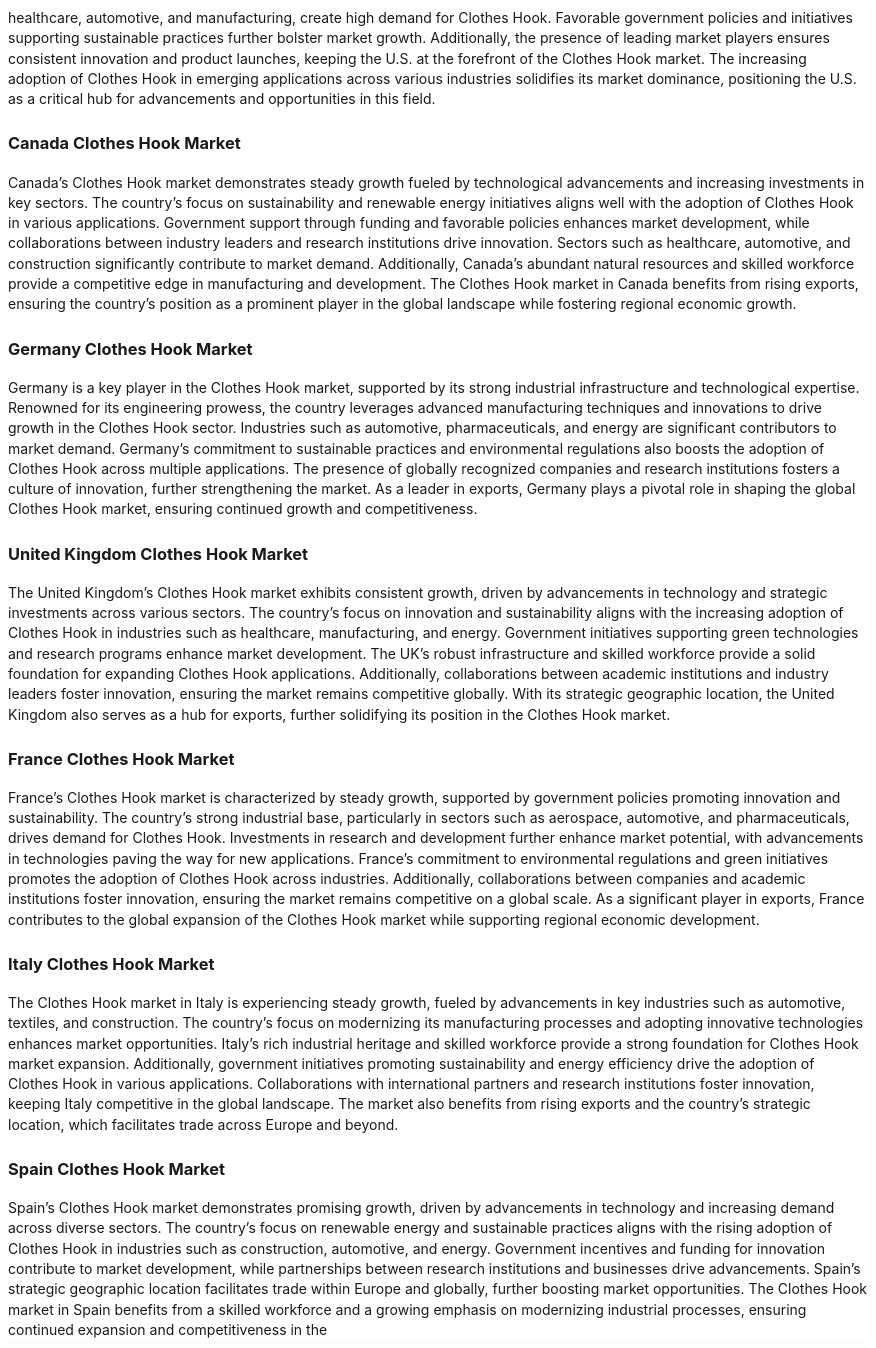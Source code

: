 healthcare, automotive, and manufacturing, create high demand for Clothes Hook. Favorable government policies and initiatives supporting sustainable practices further bolster market growth. Additionally, the presence of leading market players ensures consistent innovation and product launches, keeping the U.S. at the forefront of the Clothes Hook market. The increasing adoption of Clothes Hook in emerging applications across various industries solidifies its market dominance, positioning the U.S. as a critical hub for advancements and opportunities in this field.</p><h3>Canada Clothes Hook Market</h3><p>Canada&rsquo;s Clothes Hook market demonstrates steady growth fueled by technological advancements and increasing investments in key sectors. The country&rsquo;s focus on sustainability and renewable energy initiatives aligns well with the adoption of Clothes Hook in various applications. Government support through funding and favorable policies enhances market development, while collaborations between industry leaders and research institutions drive innovation. Sectors such as healthcare, automotive, and construction significantly contribute to market demand. Additionally, Canada&rsquo;s abundant natural resources and skilled workforce provide a competitive edge in manufacturing and development. The Clothes Hook market in Canada benefits from rising exports, ensuring the country&rsquo;s position as a prominent player in the global landscape while fostering regional economic growth.</p><h3>Germany Clothes Hook Market</h3><p>Germany is a key player in the Clothes Hook market, supported by its strong industrial infrastructure and technological expertise. Renowned for its engineering prowess, the country leverages advanced manufacturing techniques and innovations to drive growth in the Clothes Hook sector. Industries such as automotive, pharmaceuticals, and energy are significant contributors to market demand. Germany&rsquo;s commitment to sustainable practices and environmental regulations also boosts the adoption of Clothes Hook across multiple applications. The presence of globally recognized companies and research institutions fosters a culture of innovation, further strengthening the market. As a leader in exports, Germany plays a pivotal role in shaping the global Clothes Hook market, ensuring continued growth and competitiveness.</p><h3>United Kingdom Clothes Hook Market</h3><p>The United Kingdom&rsquo;s Clothes Hook market exhibits consistent growth, driven by advancements in technology and strategic investments across various sectors. The country&rsquo;s focus on innovation and sustainability aligns with the increasing adoption of Clothes Hook in industries such as healthcare, manufacturing, and energy. Government initiatives supporting green technologies and research programs enhance market development. The UK&rsquo;s robust infrastructure and skilled workforce provide a solid foundation for expanding Clothes Hook applications. Additionally, collaborations between academic institutions and industry leaders foster innovation, ensuring the market remains competitive globally. With its strategic geographic location, the United Kingdom also serves as a hub for exports, further solidifying its position in the Clothes Hook market.</p><h3>France Clothes Hook Market</h3><p>France&rsquo;s Clothes Hook market is characterized by steady growth, supported by government policies promoting innovation and sustainability. The country&rsquo;s strong industrial base, particularly in sectors such as aerospace, automotive, and pharmaceuticals, drives demand for Clothes Hook. Investments in research and development further enhance market potential, with advancements in technologies paving the way for new applications. France&rsquo;s commitment to environmental regulations and green initiatives promotes the adoption of Clothes Hook across industries. Additionally, collaborations between companies and academic institutions foster innovation, ensuring the market remains competitive on a global scale. As a significant player in exports, France contributes to the global expansion of the Clothes Hook market while supporting regional economic development.</p><h3>Italy Clothes Hook Market</h3><p>The Clothes Hook market in Italy is experiencing steady growth, fueled by advancements in key industries such as automotive, textiles, and construction. The country&rsquo;s focus on modernizing its manufacturing processes and adopting innovative technologies enhances market opportunities. Italy&rsquo;s rich industrial heritage and skilled workforce provide a strong foundation for Clothes Hook market expansion. Additionally, government initiatives promoting sustainability and energy efficiency drive the adoption of Clothes Hook in various applications. Collaborations with international partners and research institutions foster innovation, keeping Italy competitive in the global landscape. The market also benefits from rising exports and the country&rsquo;s strategic location, which facilitates trade across Europe and beyond.</p><h3>Spain Clothes Hook Market</h3><p>Spain&rsquo;s Clothes Hook market demonstrates promising growth, driven by advancements in technology and increasing demand across diverse sectors. The country&rsquo;s focus on renewable energy and sustainable practices aligns with the rising adoption of Clothes Hook in industries such as construction, automotive, and energy. Government incentives and funding for innovation contribute to market development, while partnerships between research institutions and businesses drive advancements. Spain&rsquo;s strategic geographic location facilitates trade within Europe and globally, further boosting market opportunities. The Clothes Hook market in Spain benefits from a skilled workforce and a growing emphasis on modernizing industrial processes, ensuring continued expansion and competitiveness in the